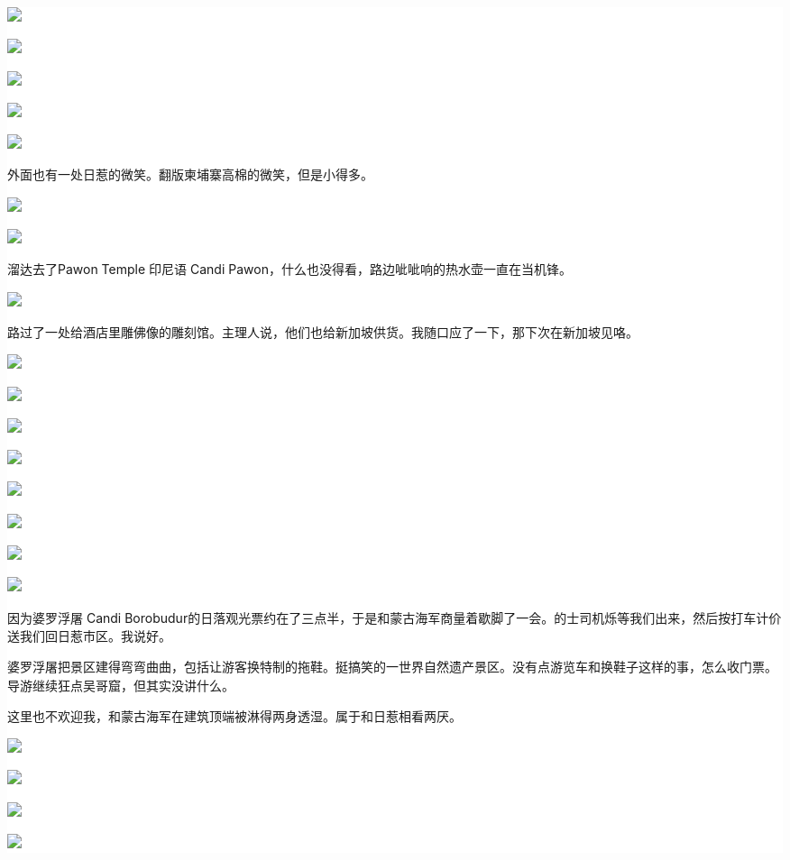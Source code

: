 ![](./images/img_159.jpeg)

![](./images/img_160.jpeg)

![](./images/img_161.jpeg)

![](./images/img_162.jpeg)

![](./images/img_163.jpeg)

外面也有一处日惹的微笑。翻版柬埔寨高棉的微笑，但是小得多。

![](./images/img_164.png)

![](./images/img_165.png)

溜达去了Pawon Temple 印尼语 Candi Pawon，什么也没得看，路边呲呲响的热水壶一直在当机锋。

![](./images/img_166.jpeg)

路过了一处给酒店里雕佛像的雕刻馆。主理人说，他们也给新加坡供货。我随口应了一下，那下次在新加坡见咯。

![](./images/img_167.jpeg)

![](./images/img_168.jpeg)

![](./images/img_169.jpeg)

![](./images/img_170.jpeg)

![](./images/img_171.jpeg)

![](./images/img_172.jpeg)

![](./images/img_173.jpeg)

![](./images/img_174.jpeg)

因为婆罗浮屠 Candi Borobudur的日落观光票约在了三点半，于是和蒙古海军商量着歇脚了一会。的士司机烁等我们出来，然后按打车计价送我们回日惹市区。我说好。

婆罗浮屠把景区建得弯弯曲曲，包括让游客换特制的拖鞋。挺搞笑的一世界自然遗产景区。没有点游览车和换鞋子这样的事，怎么收门票。导游继续狂点吴哥窟，但其实没讲什么。

这里也不欢迎我，和蒙古海军在建筑顶端被淋得两身透湿。属于和日惹相看两厌。

![](./images/img_175.jpeg)

![](./images/img_176.jpeg)

![](./images/img_177.png)

![](./images/img_178.jpeg)
